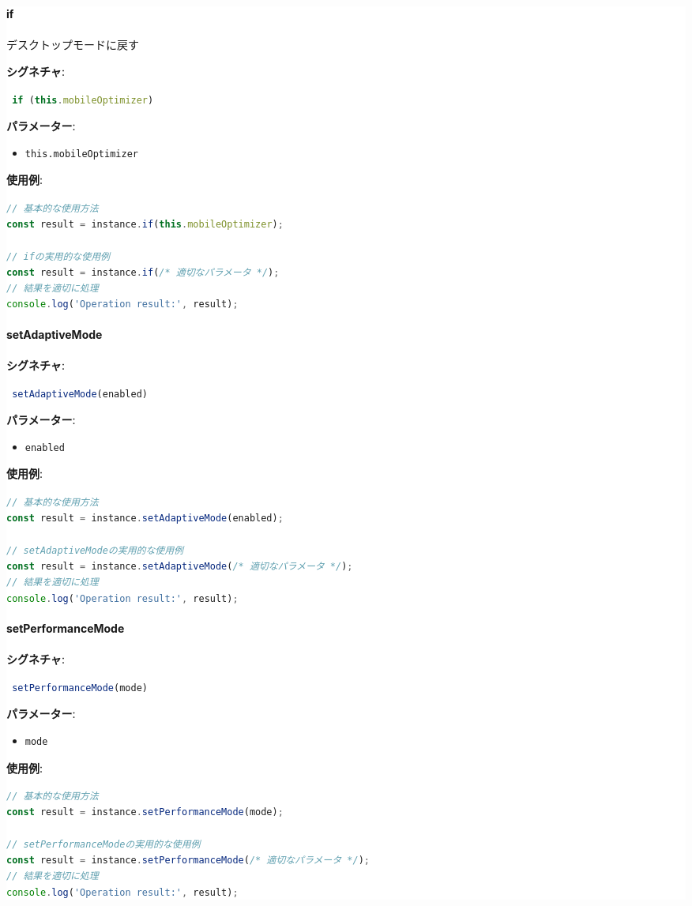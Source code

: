 #### if

デスクトップモードに戻す

**シグネチャ**:
```javascript
 if (this.mobileOptimizer)
```

**パラメーター**:
- `this.mobileOptimizer`

**使用例**:
```javascript
// 基本的な使用方法
const result = instance.if(this.mobileOptimizer);

// ifの実用的な使用例
const result = instance.if(/* 適切なパラメータ */);
// 結果を適切に処理
console.log('Operation result:', result);
```

#### setAdaptiveMode

**シグネチャ**:
```javascript
 setAdaptiveMode(enabled)
```

**パラメーター**:
- `enabled`

**使用例**:
```javascript
// 基本的な使用方法
const result = instance.setAdaptiveMode(enabled);

// setAdaptiveModeの実用的な使用例
const result = instance.setAdaptiveMode(/* 適切なパラメータ */);
// 結果を適切に処理
console.log('Operation result:', result);
```

#### setPerformanceMode

**シグネチャ**:
```javascript
 setPerformanceMode(mode)
```

**パラメーター**:
- `mode`

**使用例**:
```javascript
// 基本的な使用方法
const result = instance.setPerformanceMode(mode);

// setPerformanceModeの実用的な使用例
const result = instance.setPerformanceMode(/* 適切なパラメータ */);
// 結果を適切に処理
console.log('Operation result:', result);
```
